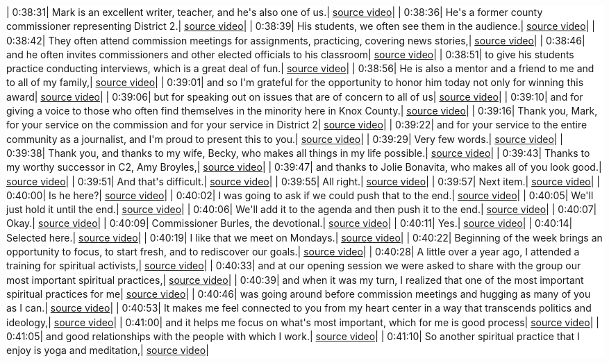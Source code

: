 | 0:38:31| Mark is an excellent writer, teacher, and he's also one of us.| [source video](https://archive.org/details/CoCom150323?start=2311)|
| 0:38:36| He's a former county commissioner representing District 2.| [source video](https://archive.org/details/CoCom150323?start=2316)|
| 0:38:39| His students, we often see them in the audience.| [source video](https://archive.org/details/CoCom150323?start=2319)|
| 0:38:42| They often attend commission meetings for assignments, practicing, covering news stories,| [source video](https://archive.org/details/CoCom150323?start=2322)|
| 0:38:46| and he often invites commissioners and other elected officials to his classroom| [source video](https://archive.org/details/CoCom150323?start=2326)|
| 0:38:51| to give his students practice conducting interviews, which is a great deal of fun.| [source video](https://archive.org/details/CoCom150323?start=2331)|
| 0:38:56| He is also a mentor and a friend to me and to all of my family,| [source video](https://archive.org/details/CoCom150323?start=2336)|
| 0:39:01| and so I'm grateful for the opportunity to honor him today not only for winning this award| [source video](https://archive.org/details/CoCom150323?start=2341)|
| 0:39:06| but for speaking out on issues that are of concern to all of us| [source video](https://archive.org/details/CoCom150323?start=2346)|
| 0:39:10| and for giving a voice to those who often find themselves in the minority here in Knox County.| [source video](https://archive.org/details/CoCom150323?start=2350)|
| 0:39:16| Thank you, Mark, for your service on the commission and for your service in District 2| [source video](https://archive.org/details/CoCom150323?start=2356)|
| 0:39:22| and for your service to the entire community as a journalist, and I'm proud to present this to you.| [source video](https://archive.org/details/CoCom150323?start=2362)|
| 0:39:29| Very few words.| [source video](https://archive.org/details/CoCom150323?start=2369)|
| 0:39:38| Thank you, and thanks to my wife, Becky, who makes all things in my life possible.| [source video](https://archive.org/details/CoCom150323?start=2378)|
| 0:39:43| Thanks to my worthy successor in C2, Amy Broyles,| [source video](https://archive.org/details/CoCom150323?start=2383)|
| 0:39:47| and thanks to Jolie Bonavita, who makes all of you look good.| [source video](https://archive.org/details/CoCom150323?start=2387)|
| 0:39:51| And that's difficult.| [source video](https://archive.org/details/CoCom150323?start=2391)|
| 0:39:55| All right.| [source video](https://archive.org/details/CoCom150323?start=2395)|
| 0:39:57| Next item.| [source video](https://archive.org/details/CoCom150323?start=2397)|
| 0:40:00| Is he here?| [source video](https://archive.org/details/CoCom150323?start=2400)|
| 0:40:02| I was going to ask if we could push that to the end.| [source video](https://archive.org/details/CoCom150323?start=2402)|
| 0:40:05| We'll just hold it until the end.| [source video](https://archive.org/details/CoCom150323?start=2405)|
| 0:40:06| We'll add it to the agenda and then push it to the end.| [source video](https://archive.org/details/CoCom150323?start=2406)|
| 0:40:07| Okay.| [source video](https://archive.org/details/CoCom150323?start=2407)|
| 0:40:09| Commissioner Burles, the devotional.| [source video](https://archive.org/details/CoCom150323?start=2409)|
| 0:40:11| Yes.| [source video](https://archive.org/details/CoCom150323?start=2411)|
| 0:40:14| Selected here.| [source video](https://archive.org/details/CoCom150323?start=2414)|
| 0:40:19| I like that we meet on Mondays.| [source video](https://archive.org/details/CoCom150323?start=2419)|
| 0:40:22| Beginning of the week brings an opportunity to focus, to start fresh, and to rediscover our goals.| [source video](https://archive.org/details/CoCom150323?start=2422)|
| 0:40:28| A little over a year ago, I attended a training for spiritual activists,| [source video](https://archive.org/details/CoCom150323?start=2428)|
| 0:40:33| and at our opening session we were asked to share with the group our most important spiritual practices,| [source video](https://archive.org/details/CoCom150323?start=2433)|
| 0:40:39| and when it was my turn, I realized that one of the most important spiritual practices for me| [source video](https://archive.org/details/CoCom150323?start=2439)|
| 0:40:46| was going around before commission meetings and hugging as many of you as I can.| [source video](https://archive.org/details/CoCom150323?start=2446)|
| 0:40:53| It makes me feel connected to you from my heart center in a way that transcends politics and ideology,| [source video](https://archive.org/details/CoCom150323?start=2453)|
| 0:41:00| and it helps me focus on what's most important, which for me is good process| [source video](https://archive.org/details/CoCom150323?start=2460)|
| 0:41:05| and good relationships with the people with which I work.| [source video](https://archive.org/details/CoCom150323?start=2465)|
| 0:41:10| So another spiritual practice that I enjoy is yoga and meditation,| [source video](https://archive.org/details/CoCom150323?start=2470)|